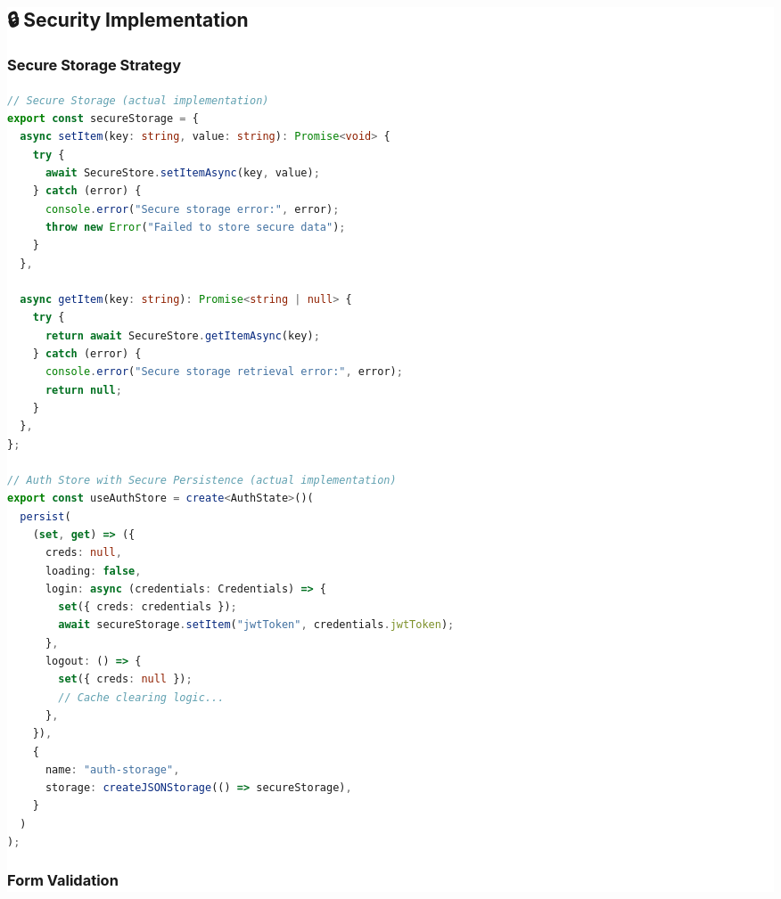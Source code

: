 
## 🔒 Security Implementation

### Secure Storage Strategy

```typescript
// Secure Storage (actual implementation)
export const secureStorage = {
  async setItem(key: string, value: string): Promise<void> {
    try {
      await SecureStore.setItemAsync(key, value);
    } catch (error) {
      console.error("Secure storage error:", error);
      throw new Error("Failed to store secure data");
    }
  },

  async getItem(key: string): Promise<string | null> {
    try {
      return await SecureStore.getItemAsync(key);
    } catch (error) {
      console.error("Secure storage retrieval error:", error);
      return null;
    }
  },
};

// Auth Store with Secure Persistence (actual implementation)
export const useAuthStore = create<AuthState>()(
  persist(
    (set, get) => ({
      creds: null,
      loading: false,
      login: async (credentials: Credentials) => {
        set({ creds: credentials });
        await secureStorage.setItem("jwtToken", credentials.jwtToken);
      },
      logout: () => {
        set({ creds: null });
        // Cache clearing logic...
      },
    }),
    {
      name: "auth-storage",
      storage: createJSONStorage(() => secureStorage),
    }
  )
);
```

### Form Validation
